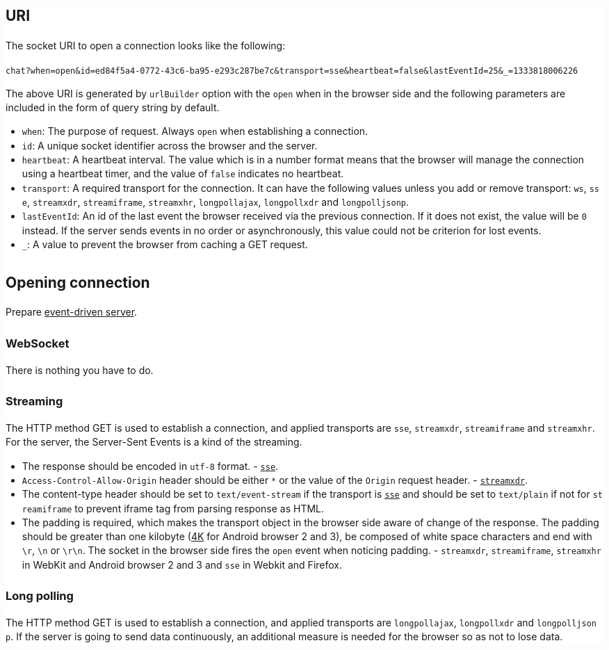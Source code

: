 ## URI
The socket URI to open a connection looks like the following:

```
chat?when=open&id=ed84f5a4-0772-43c6-ba95-e293c287be7c&transport=sse&heartbeat=false&lastEventId=25&_=1333818006226
```

The above URI is generated by `urlBuilder` option with the `open` when in the browser side and the following parameters are included in the form of query string by default.

* `when`: The purpose of request. Always `open` when establishing a connection.
* `id`: A unique socket identifier across the browser and the server.
* `heartbeat`: A heartbeat interval. The value which is in a number format means that the browser will manage the connection using a heartbeat timer, and the value of `false` indicates no heartbeat.
* `transport`: A required transport for the connection. It can have the following values unless you add or remove transport: `ws`, `sse`, `streamxdr`, `streamiframe`, `streamxhr`, `longpollajax`, `longpollxdr` and `longpolljsonp`.
* `lastEventId`: An id of the last event the browser received via the previous connection. If it does not exist, the value will be `0` instead. If the server sends events in no order or asynchronously, this value could not be criterion for lost events.
* `_`: A value to prevent the browser from caching a GET request.

## Opening connection
Prepare [event-driven server](http://daverecycles.com/post/3104767110/explain-event-driven-web-servers-to-your-grandma).

### WebSocket
There is nothing you have to do.

### Streaming
The HTTP method GET is used to establish a connection, and applied transports are `sse`, `streamxdr`, `streamiframe` and `streamxhr`. For the server, the Server-Sent Events is a kind of the streaming.

* The response should be encoded in `utf-8` format. - [`sse`](http://dev.w3.org/html5/eventsource/#parsing-an-event-stream).
* `Access-Control-Allow-Origin` header should be either `*` or the value of the `Origin` request header. - [`streamxdr`](http://msdn.microsoft.com/en-us/library/cc288060%28v=VS.85%29.aspx).
* The content-type header should be set to `text/event-stream` if the transport is [`sse`](http://dev.w3.org/html5/eventsource/#parsing-an-event-stream) and should be set to `text/plain` if not for `streamiframe` to prevent iframe tag from parsing response as HTML.
* The padding is required, which makes the transport object in the browser side aware of change of the response. The padding should be greater than one kilobyte ([4K](http://code.google.com/p/android/issues/detail?id=13044) for Android browser 2 and 3), be composed of white space characters and end with `\r`, `\n` or `\r\n`. The socket in the browser side fires the `open` event when noticing padding. - `streamxdr`, `streamiframe`, `streamxhr` in WebKit and Android browser 2 and 3 and `sse` in Webkit and Firefox.

### Long polling
The HTTP method GET is used to establish a connection, and applied transports are `longpollajax`, `longpollxdr` and `longpolljsonp`. If the server is going to send data continuously, an additional measure is needed for the browser so as not to lose data.
